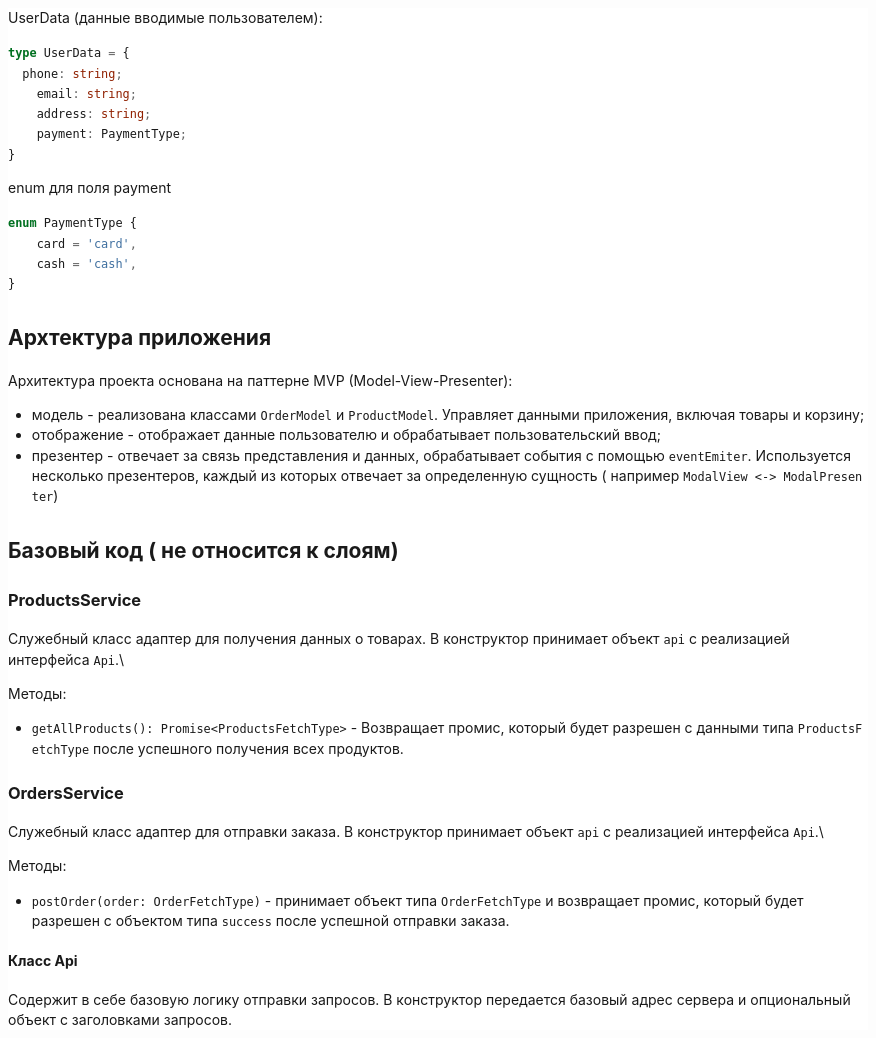 UserData (данные вводимые пользователем):

```ts
type UserData = {
  phone: string;
	email: string;
	address: string;
	payment: PaymentType;
}
```

enum для поля payment
```ts
enum PaymentType {
	card = 'card',
	cash = 'cash',
}
```



## Архтектура приложения

Архитектура проекта основана на паттерне MVP (Model-View-Presenter):
- модель - реализована классами `OrderModel` и `ProductModel`. Управляет данными приложения, включая товары и корзину;
- отображение - отображает данные пользователю и обрабатывает пользовательский ввод;
- презентер - отвечает за связь представления и данных, обрабатывает события с помощью `eventEmiter`. Используется несколько презентеров, каждый из которых отвечает за определенную сущность ( например `ModalView <-> ModalPresenter`)

## Базовый код ( не относится к слоям)

### ProductsService

Служебный класс адаптер для получения данных о товарах. В конструктор принимает объект `api` с реализацией интерфейса `Api`.\

Методы:
- `getAllProducts(): Promise<ProductsFetchType>` - Возвращает промис, который будет разрешен с данными типа `ProductsFetchType` после успешного получения всех продуктов.

### OrdersService

Служебный класс адаптер для отправки заказа. В конструктор принимает объект `api` с реализацией интерфейса `Api`.\

Методы:
- `postOrder(order: OrderFetchType)` - принимает объект типа `OrderFetchType` и возвращает промис, который будет разрешен с объектом типа `success` после успешной отправки заказа.


#### Класс Api
Содержит в себе базовую логику отправки запросов. В конструктор передается базовый адрес сервера и опциональный объект с заголовками запросов.
